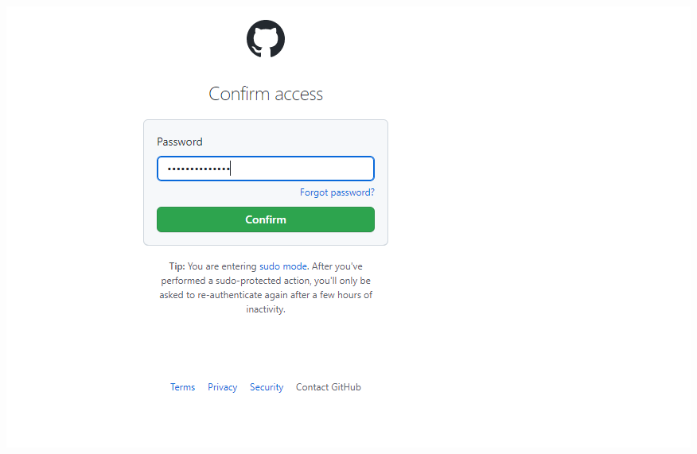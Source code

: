 ![image-20221030232504237](../../img/kubernetes/kubernetes_kubesphere_devops/image-20221030232504237.png)


